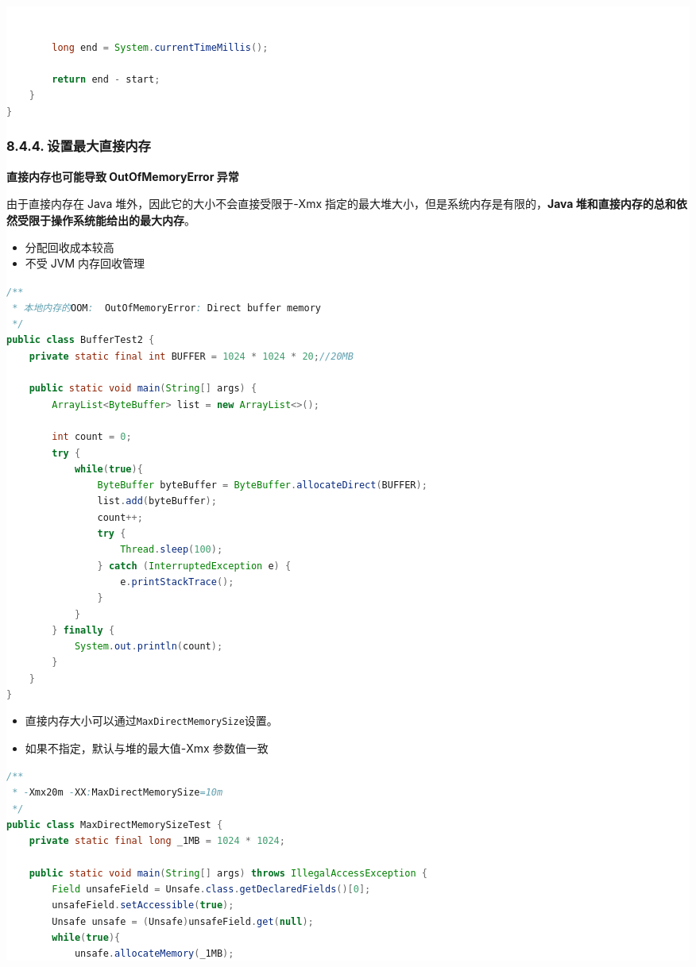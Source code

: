 ```java


        long end = System.currentTimeMillis();

        return end - start;
    }
}

```

### 8.4.4.  设置最大直接内存

**直接内存也可能导致 OutOfMemoryError 异常**

由于直接内存在 Java 堆外，因此它的大小不会直接受限于-Xmx 指定的最大堆大小，但是系统内存是有限的，**Java 堆和直接内存的总和依然受限于操作系统能给出的最大内存**。

- 分配回收成本较高
- 不受 JVM 内存回收管理

```java
/**
 * 本地内存的OOM:  OutOfMemoryError: Direct buffer memory
 */
public class BufferTest2 {
    private static final int BUFFER = 1024 * 1024 * 20;//20MB

    public static void main(String[] args) {
        ArrayList<ByteBuffer> list = new ArrayList<>();

        int count = 0;
        try {
            while(true){
                ByteBuffer byteBuffer = ByteBuffer.allocateDirect(BUFFER);
                list.add(byteBuffer);
                count++;
                try {
                    Thread.sleep(100);
                } catch (InterruptedException e) {
                    e.printStackTrace();
                }
            }
        } finally {
            System.out.println(count);
        }
    }
}
```



+ 直接内存大小可以通过`MaxDirectMemorySize`设置。

+ 如果不指定，默认与堆的最大值-Xmx 参数值一致

```java
/**
 * -Xmx20m -XX:MaxDirectMemorySize=10m
 */
public class MaxDirectMemorySizeTest {
    private static final long _1MB = 1024 * 1024;

    public static void main(String[] args) throws IllegalAccessException {
        Field unsafeField = Unsafe.class.getDeclaredFields()[0];
        unsafeField.setAccessible(true);
        Unsafe unsafe = (Unsafe)unsafeField.get(null);
        while(true){
            unsafe.allocateMemory(_1MB);
```